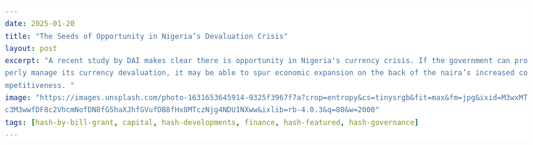 ```yaml
---
date: 2025-01-20
title: "The Seeds of Opportunity in Nigeria’s Devaluation Crisis"
layout: post
excerpt: "A recent study by DAI makes clear there is opportunity in Nigeria's currency crisis. If the government can properly manage its currency devaluation, it may be able to spur economic expansion on the back of the naira’s increased competitiveness. "
image: "https://images.unsplash.com/photo-1631653645914-9325f3967f7a?crop=entropy&cs=tinysrgb&fit=max&fm=jpg&ixid=M3wxMTc3M3wwfDF8c2VhcmNofDN8fG5haXJhfGVufDB8fHx8MTczNjg4NDU1NXww&ixlib=rb-4.0.3&q=80&w=2000"
tags: [hash-by-bill-grant, capital, hash-developments, finance, hash-featured, hash-governance]
---
```
